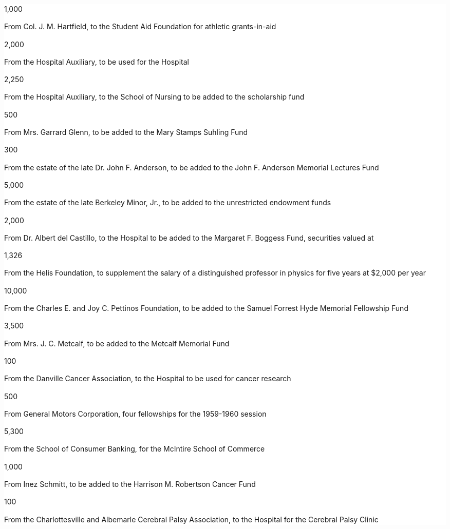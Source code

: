 1,000

From Col. J. M. Hartfield, to the Student Aid Foundation for athletic grants-in-aid

2,000

From the Hospital Auxiliary, to be used for the Hospital

2,250

From the Hospital Auxiliary, to the School of Nursing to be added to the scholarship fund

500

From Mrs. Garrard Glenn, to be added to the Mary Stamps Suhling Fund

300

From the estate of the late Dr. John F. Anderson, to be added to the John F. Anderson Memorial Lectures Fund

5,000

From the estate of the late Berkeley Minor, Jr., to be added to the unrestricted endowment funds

2,000

From Dr. Albert del Castillo, to the Hospital to be added to the Margaret F. Boggess Fund, securities valued at

1,326

From the Helis Foundation, to supplement the salary of a distinguished professor in physics for five years at $2,000 per year

10,000

From the Charles E. and Joy C. Pettinos Foundation, to be added to the Samuel Forrest Hyde Memorial Fellowship Fund

3,500

From Mrs. J. C. Metcalf, to be added to the Metcalf Memorial Fund

100

From the Danville Cancer Association, to the Hospital to be used for cancer research

500

From General Motors Corporation, four fellowships for the 1959-1960 session

5,300

From the School of Consumer Banking, for the McIntire School of Commerce

1,000

From Inez Schmitt, to be added to the Harrison M. Robertson Cancer Fund

100

From the Charlottesville and Albemarle Cerebral Palsy Association, to the Hospital for the Cerebral Palsy Clinic
